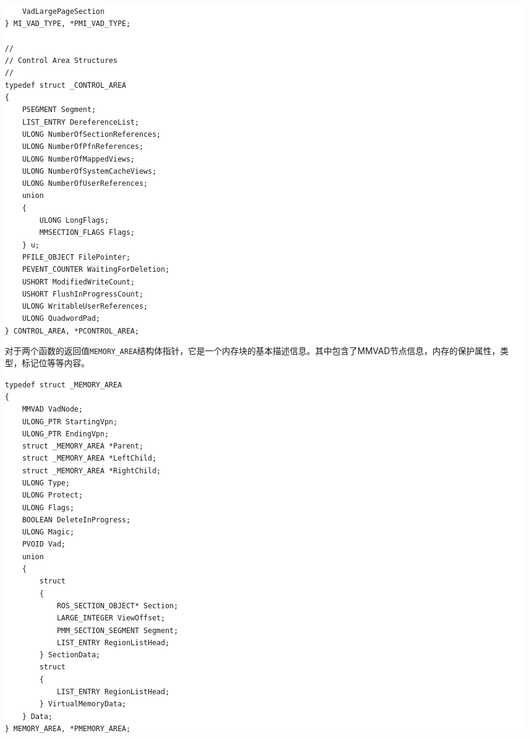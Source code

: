 ```
    VadLargePageSection
} MI_VAD_TYPE, *PMI_VAD_TYPE;

//
// Control Area Structures
//
typedef struct _CONTROL_AREA
{
    PSEGMENT Segment;
    LIST_ENTRY DereferenceList;
    ULONG NumberOfSectionReferences;
    ULONG NumberOfPfnReferences;
    ULONG NumberOfMappedViews;
    ULONG NumberOfSystemCacheViews;
    ULONG NumberOfUserReferences;
    union
    {
        ULONG LongFlags;
        MMSECTION_FLAGS Flags;
    } u;
    PFILE_OBJECT FilePointer;
    PEVENT_COUNTER WaitingForDeletion;
    USHORT ModifiedWriteCount;
    USHORT FlushInProgressCount;
    ULONG WritableUserReferences;
    ULONG QuadwordPad;
} CONTROL_AREA, *PCONTROL_AREA;

```

对于两个函数的返回值`MEMORY_AREA`结构体指针，它是一个内存块的基本描述信息。其中包含了MMVAD节点信息，内存的保护属性，类型，标记位等等内容。

```
typedef struct _MEMORY_AREA
{
    MMVAD VadNode;
    ULONG_PTR StartingVpn;
    ULONG_PTR EndingVpn;
    struct _MEMORY_AREA *Parent;
    struct _MEMORY_AREA *LeftChild;
    struct _MEMORY_AREA *RightChild;
    ULONG Type;
    ULONG Protect;
    ULONG Flags;
    BOOLEAN DeleteInProgress;
    ULONG Magic;
    PVOID Vad;
    union
    {
        struct
        {
            ROS_SECTION_OBJECT* Section;
            LARGE_INTEGER ViewOffset;
            PMM_SECTION_SEGMENT Segment;
            LIST_ENTRY RegionListHead;
        } SectionData;
        struct
        {
            LIST_ENTRY RegionListHead;
        } VirtualMemoryData;
    } Data;
} MEMORY_AREA, *PMEMORY_AREA;
```
